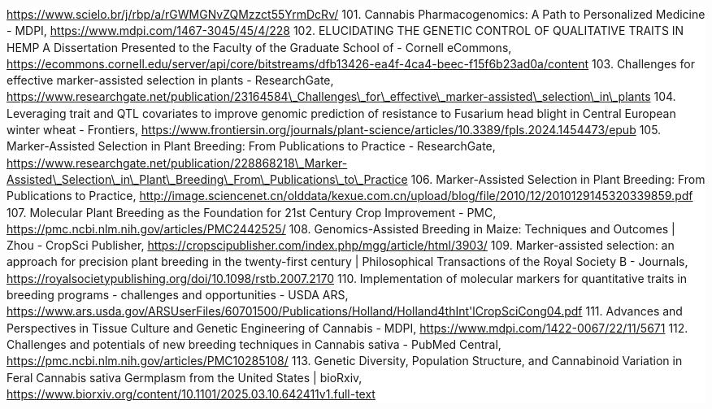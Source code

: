 https://www.scielo.br/j/rbp/a/rGWMGNvZQMzzct55YrmDcRv/ 101\. Cannabis Pharmacogenomics: A Path to Personalized Medicine \- MDPI, https://www.mdpi.com/1467-3045/45/4/228 102\. ELUCIDATING THE GENETIC CONTROL OF QUALITATIVE TRAITS IN HEMP A Dissertation Presented to the Faculty of the Graduate School of \- Cornell eCommons, https://ecommons.cornell.edu/server/api/core/bitstreams/dfb13426-ea4f-4ca4-beec-f15f6b23ad0a/content 103\. Challenges for effective marker-assisted selection in plants \- ResearchGate, https://www.researchgate.net/publication/23164584\_Challenges\_for\_effective\_marker-assisted\_selection\_in\_plants 104\. Leveraging trait and QTL covariates to improve genomic prediction of resistance to Fusarium head blight in Central European winter wheat \- Frontiers, https://www.frontiersin.org/journals/plant-science/articles/10.3389/fpls.2024.1454473/epub 105\. Marker-Assisted Selection in Plant Breeding: From Publications to Practice \- ResearchGate, https://www.researchgate.net/publication/228868218\_Marker-Assisted\_Selection\_in\_Plant\_Breeding\_From\_Publications\_to\_Practice 106\. Marker-Assisted Selection in Plant Breeding: From Publications to Practice, http://image.sciencenet.cn/olddata/kexue.com.cn/upload/blog/file/2010/12/2010129145320339859.pdf 107\. Molecular Plant Breeding as the Foundation for 21st Century Crop Improvement \- PMC, https://pmc.ncbi.nlm.nih.gov/articles/PMC2442525/ 108\. Genomics-Assisted Breeding in Maize: Techniques and Outcomes | Zhou \- CropSci Publisher, https://cropscipublisher.com/index.php/mgg/article/html/3903/ 109\. Marker-assisted selection: an approach for precision plant breeding in the twenty-first century | Philosophical Transactions of the Royal Society B \- Journals, https://royalsocietypublishing.org/doi/10.1098/rstb.2007.2170 110\. Implementation of molecular markers for quantitative traits in breeding programs \- challenges and opportunities \- USDA ARS, https://www.ars.usda.gov/ARSUserFiles/60701500/Publications/Holland/Holland4thInt'lCropSciCong04.pdf 111\. Advances and Perspectives in Tissue Culture and Genetic Engineering of Cannabis \- MDPI, https://www.mdpi.com/1422-0067/22/11/5671 112\. Challenges and potentials of new breeding techniques in Cannabis sativa \- PubMed Central, https://pmc.ncbi.nlm.nih.gov/articles/PMC10285108/ 113\. Genetic Diversity, Population Structure, and Cannabinoid Variation in Feral Cannabis sativa Germplasm from the United States | bioRxiv, https://www.biorxiv.org/content/10.1101/2025.03.10.642411v1.full-text